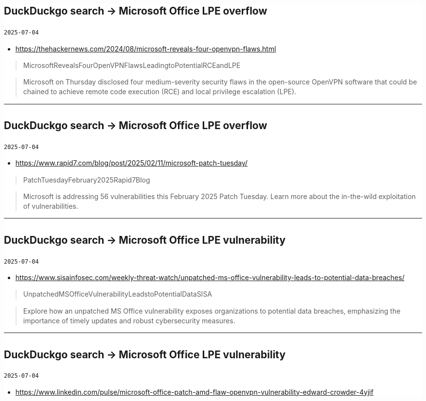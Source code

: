
## DuckDuckgo search -> Microsoft Office LPE overflow
`2025-07-04`

* https://thehackernews.com/2024/08/microsoft-reveals-four-openvpn-flaws.html

<blockquote>
 MicrosoftRevealsFourOpenVPNFlawsLeadingtoPotentialRCEandLPE
</blockquote>
<blockquote>
Microsoft on Thursday disclosed four medium-severity security flaws in the open-source OpenVPN software that could be chained to achieve remote code execution (RCE) and local privilege escalation (LPE).
</blockquote>

---

## DuckDuckgo search -> Microsoft Office LPE overflow
`2025-07-04`

* https://www.rapid7.com/blog/post/2025/02/11/microsoft-patch-tuesday/

<blockquote>
 PatchTuesdayFebruary2025Rapid7Blog
</blockquote>
<blockquote>
Microsoft is addressing 56 vulnerabilities this February 2025 Patch Tuesday. Learn more about the in-the-wild exploitation of vulnerabilities.
</blockquote>

---

## DuckDuckgo search -> Microsoft Office LPE vulnerability
`2025-07-04`

* https://www.sisainfosec.com/weekly-threat-watch/unpatched-ms-office-vulnerability-leads-to-potential-data-breaches/

<blockquote>
 UnpatchedMSOfficeVulnerabilityLeadstoPotentialDataSISA
</blockquote>
<blockquote>
Explore how an unpatched MS Office vulnerability exposes organizations to potential data breaches, emphasizing the importance of timely updates and robust cybersecurity measures.
</blockquote>

---

## DuckDuckgo search -> Microsoft Office LPE vulnerability
`2025-07-04`

* https://www.linkedin.com/pulse/microsoft-office-patch-amd-flaw-openvpn-vulnerability-edward-crowder-4yjif
